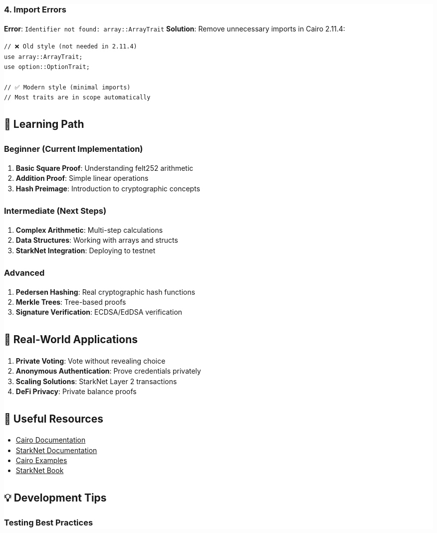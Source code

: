 ### 4. Import Errors

**Error**: `Identifier not found: array::ArrayTrait`
**Solution**: Remove unnecessary imports in Cairo 2.11.4:

```cairo
// ❌ Old style (not needed in 2.11.4)
use array::ArrayTrait;
use option::OptionTrait;

// ✅ Modern style (minimal imports)
// Most traits are in scope automatically
```

## 🎯 Learning Path

### Beginner (Current Implementation)

1. **Basic Square Proof**: Understanding felt252 arithmetic
2. **Addition Proof**: Simple linear operations
3. **Hash Preimage**: Introduction to cryptographic concepts

### Intermediate (Next Steps)

1. **Complex Arithmetic**: Multi-step calculations
2. **Data Structures**: Working with arrays and structs
3. **StarkNet Integration**: Deploying to testnet

### Advanced

1. **Pedersen Hashing**: Real cryptographic hash functions
2. **Merkle Trees**: Tree-based proofs
3. **Signature Verification**: ECDSA/EdDSA verification

## 🚀 Real-World Applications

1. **Private Voting**: Vote without revealing choice
2. **Anonymous Authentication**: Prove credentials privately
3. **Scaling Solutions**: StarkNet Layer 2 transactions
4. **DeFi Privacy**: Private balance proofs

## 🔗 Useful Resources

- [Cairo Documentation](https://docs.cairo-lang.org/)
- [StarkNet Documentation](https://docs.starknet.io/)
- [Cairo Examples](https://github.com/starkware-libs/cairo)
- [StarkNet Book](https://book.starknet.io/)

## 💡 Development Tips

### Testing Best Practices
